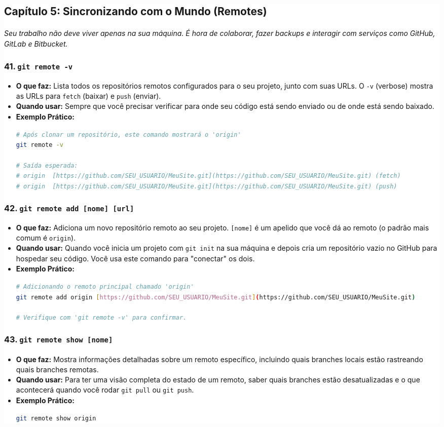 ## **Capítulo 5: Sincronizando com o Mundo (Remotes)**

*Seu trabalho não deve viver apenas na sua máquina. É hora de colaborar, fazer backups e interagir com serviços como GitHub, GitLab e Bitbucket.*

### **41. `git remote -v`**
* **O que faz:** Lista todos os repositórios remotos configurados para o seu projeto, junto com suas URLs. O `-v` (verbose) mostra as URLs para `fetch` (baixar) e `push` (enviar).
* **Quando usar:** Sempre que você precisar verificar para onde seu código está sendo enviado ou de onde está sendo baixado.
* **Exemplo Prático:**
    ```bash
    # Após clonar um repositório, este comando mostrará o 'origin'
    git remote -v

    # Saída esperada:
    # origin  [https://github.com/SEU_USUARIO/MeuSite.git](https://github.com/SEU_USUARIO/MeuSite.git) (fetch)
    # origin  [https://github.com/SEU_USUARIO/MeuSite.git](https://github.com/SEU_USUARIO/MeuSite.git) (push)
    ```

### **42. `git remote add [nome] [url]`**
* **O que faz:** Adiciona um novo repositório remoto ao seu projeto. `[nome]` é um apelido que você dá ao remoto (o padrão mais comum é `origin`).
* **Quando usar:** Quando você inicia um projeto com `git init` na sua máquina e depois cria um repositório vazio no GitHub para hospedar seu código. Você usa este comando para "conectar" os dois.
* **Exemplo Prático:**
    ```bash
    # Adicionando o remoto principal chamado 'origin'
    git remote add origin [https://github.com/SEU_USUARIO/MeuSite.git](https://github.com/SEU_USUARIO/MeuSite.git)

    # Verifique com 'git remote -v' para confirmar.
    ```

### **43. `git remote show [nome]`**
* **O que faz:** Mostra informações detalhadas sobre um remoto específico, incluindo quais branches locais estão rastreando quais branches remotas.
* **Quando usar:** Para ter uma visão completa do estado de um remoto, saber quais branches estão desatualizadas e o que acontecerá quando você rodar `git pull` ou `git push`.
* **Exemplo Prático:**
    ```bash
    git remote show origin
